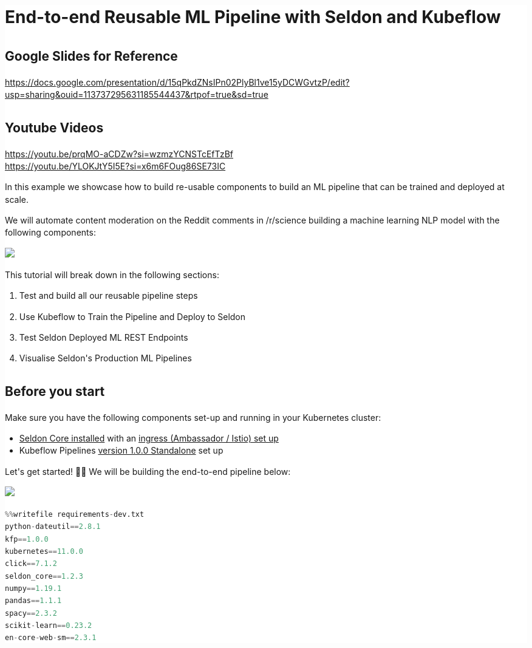 # End-to-end Reusable ML Pipeline with Seldon and Kubeflow

## Google Slides for Reference
https://docs.google.com/presentation/d/15qPkdZNsIPn02PlyBl1ve15yDCWGvtzP/edit?usp=sharing&ouid=113737295631185544437&rtpof=true&sd=true

## Youtube Videos
https://youtu.be/prqMO-aCDZw?si=wzmzYCNSTcEfTzBf \
https://youtu.be/YLOKJtY5I5E?si=x6m6FOug86SE73IC

In this example we showcase how to build re-usable components to build an ML pipeline that can be trained and deployed at scale.

We will automate content moderation on the Reddit comments in /r/science building a machine learning NLP model with the following components:

![](img/completed-pipeline-deploy.jpg)

This tutorial will break down in the following sections:

1) Test and build all our reusable pipeline steps

2) Use Kubeflow to Train the Pipeline and Deploy to Seldon

3) Test Seldon Deployed ML REST Endpoints

4) Visualise Seldon's Production ML Pipelines

## Before you start

Make sure you have the following components set-up and running in your Kubernetes cluster:

* [Seldon Core installed](https://docs.seldon.io/projects/seldon-core/en/latest/workflow/install.html#install-seldon-core-with-helm) with an [ingress (Ambassador / Istio) set up](https://docs.seldon.io/projects/seldon-core/en/latest/workflow/install.html#ingress-support)
* Kubeflow Pipelines [version 1.0.0 Standalone](https://www.kubeflow.org/docs/pipelines/installation/standalone-deployment/#deploying-kubeflow-pipelines) set up

Let's get started! 🚀🔥 We will be building the end-to-end pipeline below:

![](img/kubeflow-seldon-nlp-full.jpg)



```python
%%writefile requirements-dev.txt
python-dateutil==2.8.1
kfp==1.0.0
kubernetes==11.0.0
click==7.1.2
seldon_core==1.2.3
numpy==1.19.1
pandas==1.1.1
spacy==2.3.2
scikit-learn==0.23.2
en-core-web-sm==2.3.1
```
